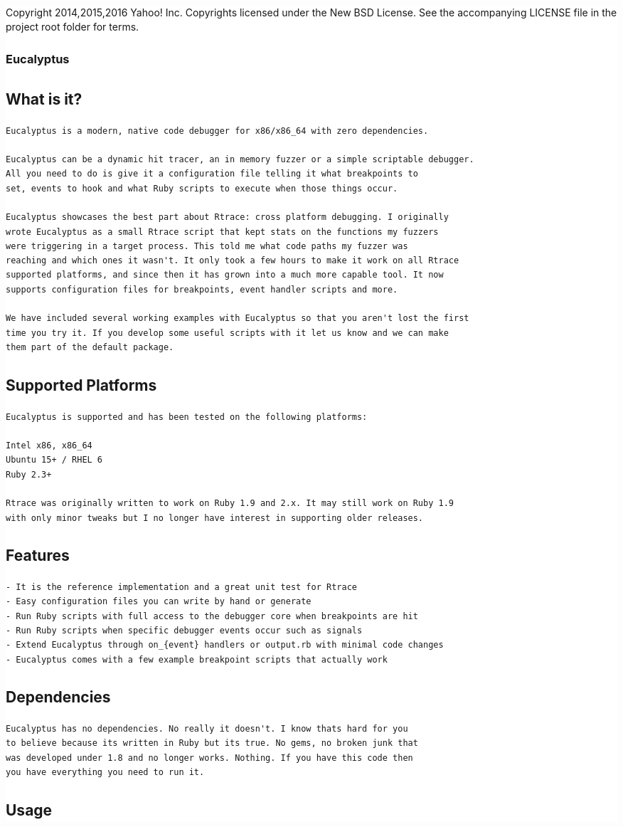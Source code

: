 Copyright 2014,2015,2016 Yahoo! Inc.
Copyrights licensed under the New BSD License. See the
accompanying LICENSE file in the project root folder for terms.

### Eucalyptus

## What is it?

	Eucalyptus is a modern, native code debugger for x86/x86_64 with zero dependencies.

	Eucalyptus can be a dynamic hit tracer, an in memory fuzzer or a simple scriptable debugger.
	All you need to do is give it a configuration file telling it what breakpoints to
	set, events to hook and what Ruby scripts to execute when those things occur.

	Eucalyptus showcases the best part about Rtrace: cross platform debugging. I originally
	wrote Eucalyptus as a small Rtrace script that kept stats on the functions my fuzzers
	were triggering in a target process. This told me what code paths my fuzzer was
	reaching and which ones it wasn't. It only took a few hours to make it work on all Rtrace
	supported platforms, and since then it has grown into a much more capable tool. It now
	supports configuration files for breakpoints, event handler scripts and more.

	We have included several working examples with Eucalyptus so that you aren't lost the first
	time you try it. If you develop some useful scripts with it let us know and we can make
	them part of the default package.

## Supported Platforms

	Eucalyptus is supported and has been tested on the following platforms:

	Intel x86, x86_64
	Ubuntu 15+ / RHEL 6
	Ruby 2.3+

	Rtrace was originally written to work on Ruby 1.9 and 2.x. It may still work on Ruby 1.9
	with only minor tweaks but I no longer have interest in supporting older releases.

## Features

	- It is the reference implementation and a great unit test for Rtrace
	- Easy configuration files you can write by hand or generate
	- Run Ruby scripts with full access to the debugger core when breakpoints are hit
	- Run Ruby scripts when specific debugger events occur such as signals
	- Extend Eucalyptus through on_{event} handlers or output.rb with minimal code changes
	- Eucalyptus comes with a few example breakpoint scripts that actually work

## Dependencies

	Eucalyptus has no dependencies. No really it doesn't. I know thats hard for you
	to believe because its written in Ruby but its true. No gems, no broken junk that
	was developed under 1.8 and no longer works. Nothing. If you have this code then
	you have everything you need to run it.

## Usage
